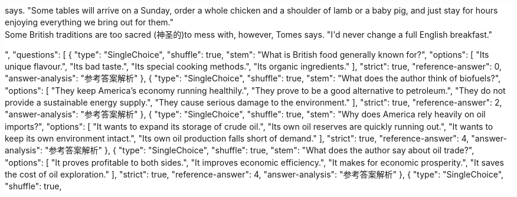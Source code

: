 says. "Some tables will arrive on a Sunday, order a whole chicken and a shoulder of lamb or a baby pig, and just stay for hours enjoying everything we bring out for them." <br>Some British traditions are too sacred (神圣的)to mess with, however, Tomes says. "I'd never change a full English breakfast."</p>",
		"questions": [
			{
				"type": "SingleChoice",
				"shuffle": true,
				"stem": "What is British food generally known for?",
				"options": [
					"Its unique flavour.",
					"Its bad taste.",
					"Its special cooking methods.",
					"Its organic ingredients."
				],
				"strict": true,
				"reference-answer": 0,
				"answer-analysis": "参考答案解析"
			},
			{
				"type": "SingleChoice",
				"shuffle": true,
				"stem": "What does the author think of biofuels?",
				"options": [
					"They keep America’s economy running healthily.",
					"They prove to be a good alternative to petroleum.",
					"They do not provide a sustainable energy supply.",
					"They cause serious damage to the environment."
				],
				"strict": true,
				"reference-answer": 2,
				"answer-analysis": "参考答案解析"
			},
			{
				"type": "SingleChoice",
				"shuffle": true,
				"stem": "Why does America rely heavily on oil imports?",
				"options": [
					"It wants to expand its storage of crude oil.",
					"Its own oil reserves are quickly running out.",
					"It wants to keep its own environment intact.",
					"Its own oil production falls short of demand."
				],
				"strict": true,
				"reference-answer": 4,
				"answer-analysis": "参考答案解析"
			},
			{
				"type": "SingleChoice",
				"shuffle": true,
				"stem": "What does the author say about oil trade?",
				"options": [
					"It proves profitable to both sides.",
					"It improves economic efficiency.",
					"It makes for economic prosperity.",
					"It saves the cost of oil exploration."
				],
				"strict": true,
				"reference-answer": 4,
				"answer-analysis": "参考答案解析"
			},
			{
				"type": "SingleChoice",
				"shuffle": true,